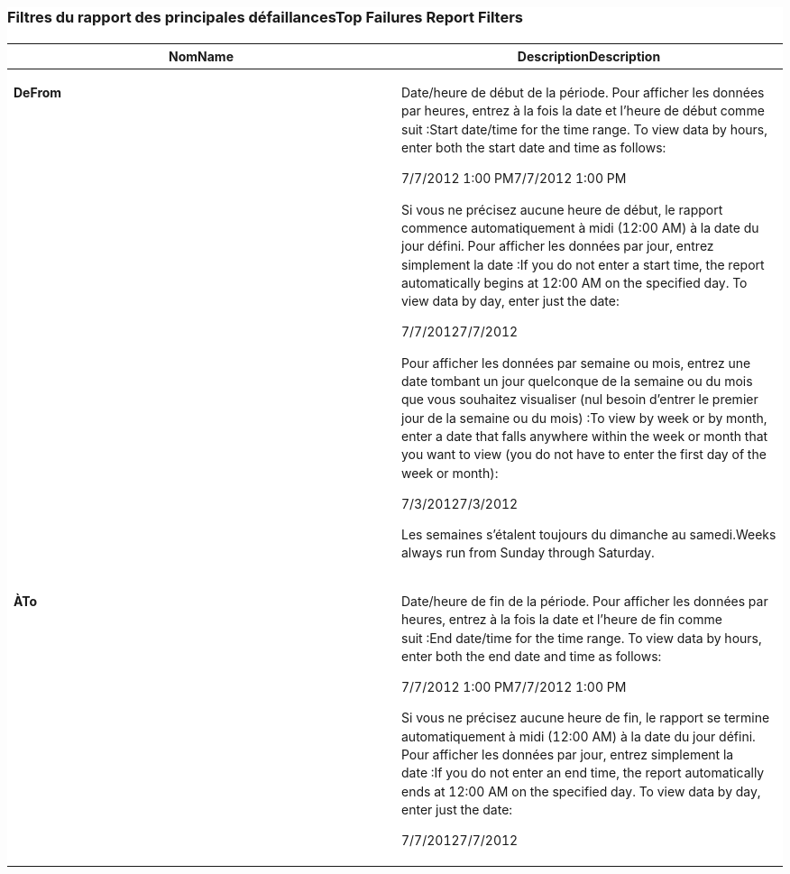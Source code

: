 ### <a name="top-failures-report-filters"></a><span data-ttu-id="8e3f4-135">Filtres du rapport des principales défaillances</span><span class="sxs-lookup"><span data-stu-id="8e3f4-135">Top Failures Report Filters</span></span>

<table>
<colgroup>
<col style="width: 50%" />
<col style="width: 50%" />
</colgroup>
<thead>
<tr class="header">
<th><span data-ttu-id="8e3f4-136">Nom</span><span class="sxs-lookup"><span data-stu-id="8e3f4-136">Name</span></span></th>
<th><span data-ttu-id="8e3f4-137">Description</span><span class="sxs-lookup"><span data-stu-id="8e3f4-137">Description</span></span></th>
</tr>
</thead>
<tbody>
<tr class="odd">
<td><p><span data-ttu-id="8e3f4-138"><strong>De</strong></span><span class="sxs-lookup"><span data-stu-id="8e3f4-138"><strong>From</strong></span></span></p></td>
<td><p><span data-ttu-id="8e3f4-p108">Date/heure de début de la période. Pour afficher les données par heures, entrez à la fois la date et l’heure de début comme suit :</span><span class="sxs-lookup"><span data-stu-id="8e3f4-p108">Start date/time for the time range. To view data by hours, enter both the start date and time as follows:</span></span></p>
<p><span data-ttu-id="8e3f4-141">7/7/2012 1:00 PM</span><span class="sxs-lookup"><span data-stu-id="8e3f4-141">7/7/2012 1:00 PM</span></span></p>
<p><span data-ttu-id="8e3f4-p109">Si vous ne précisez aucune heure de début, le rapport commence automatiquement à midi (12:00 AM) à la date du jour défini. Pour afficher les données par jour, entrez simplement la date :</span><span class="sxs-lookup"><span data-stu-id="8e3f4-p109">If you do not enter a start time, the report automatically begins at 12:00 AM on the specified day. To view data by day, enter just the date:</span></span></p>
<p><span data-ttu-id="8e3f4-144">7/7/2012</span><span class="sxs-lookup"><span data-stu-id="8e3f4-144">7/7/2012</span></span></p>
<p><span data-ttu-id="8e3f4-145">Pour afficher les données par semaine ou mois, entrez une date tombant un jour quelconque de la semaine ou du mois que vous souhaitez visualiser (nul besoin d’entrer le premier jour de la semaine ou du mois) :</span><span class="sxs-lookup"><span data-stu-id="8e3f4-145">To view by week or by month, enter a date that falls anywhere within the week or month that you want to view (you do not have to enter the first day of the week or month):</span></span></p>
<p><span data-ttu-id="8e3f4-146">7/3/2012</span><span class="sxs-lookup"><span data-stu-id="8e3f4-146">7/3/2012</span></span></p>
<p><span data-ttu-id="8e3f4-147">Les semaines s’étalent toujours du dimanche au samedi.</span><span class="sxs-lookup"><span data-stu-id="8e3f4-147">Weeks always run from Sunday through Saturday.</span></span></p></td>
</tr>
<tr class="even">
<td><p><span data-ttu-id="8e3f4-148"><strong>À</strong></span><span class="sxs-lookup"><span data-stu-id="8e3f4-148"><strong>To</strong></span></span></p></td>
<td><p><span data-ttu-id="8e3f4-p110">Date/heure de fin de la période. Pour afficher les données par heures, entrez à la fois la date et l’heure de fin comme suit :</span><span class="sxs-lookup"><span data-stu-id="8e3f4-p110">End date/time for the time range. To view data by hours, enter both the end date and time as follows:</span></span></p>
<p><span data-ttu-id="8e3f4-151">7/7/2012 1:00 PM</span><span class="sxs-lookup"><span data-stu-id="8e3f4-151">7/7/2012 1:00 PM</span></span></p>
<p><span data-ttu-id="8e3f4-p111">Si vous ne précisez aucune heure de fin, le rapport se termine automatiquement à midi (12:00 AM) à la date du jour défini. Pour afficher les données par jour, entrez simplement la date :</span><span class="sxs-lookup"><span data-stu-id="8e3f4-p111">If you do not enter an end time, the report automatically ends at 12:00 AM on the specified day. To view data by day, enter just the date:</span></span></p>
<p><span data-ttu-id="8e3f4-154">7/7/2012</span><span class="sxs-lookup"><span data-stu-id="8e3f4-154">7/7/2012</span></span></p>